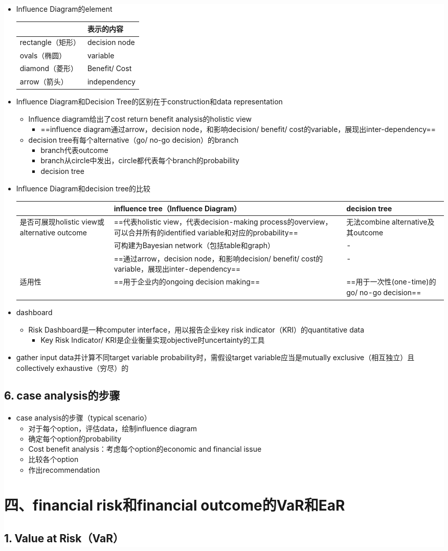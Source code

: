 - Influence Diagram的element

  |                   | 表示的内容    |
  | ----------------- | ------------- |
  | rectangle（矩形） | decision node |
  | ovals（椭圆）     | variable      |
  | diamond（菱形）   | Benefit/ Cost |
  | arrow（箭头）     | independency  |

- Influence Diagram和Decision Tree的区别在于construction和data representation

  - Influence diagram给出了cost return benefit analysis的holistic view
    - ==influence diagram通过arrow，decision node，和影响decision/ benefit/ cost的variable，展现出inter-dependency==
  - decision tree有每个alternative（go/ no-go decision）的branch
    - branch代表outcome
    - branch从circle中发出，circle都代表每个branch的probability
    - decision tree

- Influence Diagram和decision tree的比较

  |                                              | influence tree（Influence Diagram）                          | decision tree                                |
  | -------------------------------------------- | ------------------------------------------------------------ | -------------------------------------------- |
  | 是否可展现holistic view或alternative outcome | ==代表holistic view，代表decision-making process的overview，可以合并所有的identified variable和对应的probability== | 无法combine alternative及其outcome           |
  |                                              | 可构建为Bayesian network（包括table和graph）                 | -                                            |
  |                                              | ==通过arrow，decision node，和影响decision/ benefit/ cost的variable，展现出inter-dependency== | -                                            |
  | 适用性                                       | ==用于企业内的ongoing decision making==                      | ==用于一次性(one-time)的go/ no-go decision== |

- dashboard
  - Risk Dashboard是一种computer interface，用以报告企业key risk indicator（KRI）的quantitative data
    - Key Risk Indicator/ KRI是企业衡量实现objective时uncertainty的工具
- gather input data并计算不同target variable probability时，需假设target variable应当是mutually exclusive（相互独立）且collectively exhaustive（穷尽）的

## 6. case analysis的步骤

- case analysis的步骤（typical scenario）
  - 对于每个option，评估data，绘制influence diagram
  - 确定每个option的probability
  - Cost benefit analysis：考虑每个option的economic and financial issue
  - 比较各个option
  - 作出recommendation

# 四、financial risk和financial outcome的VaR和EaR

## 1. Value at Risk（VaR）
